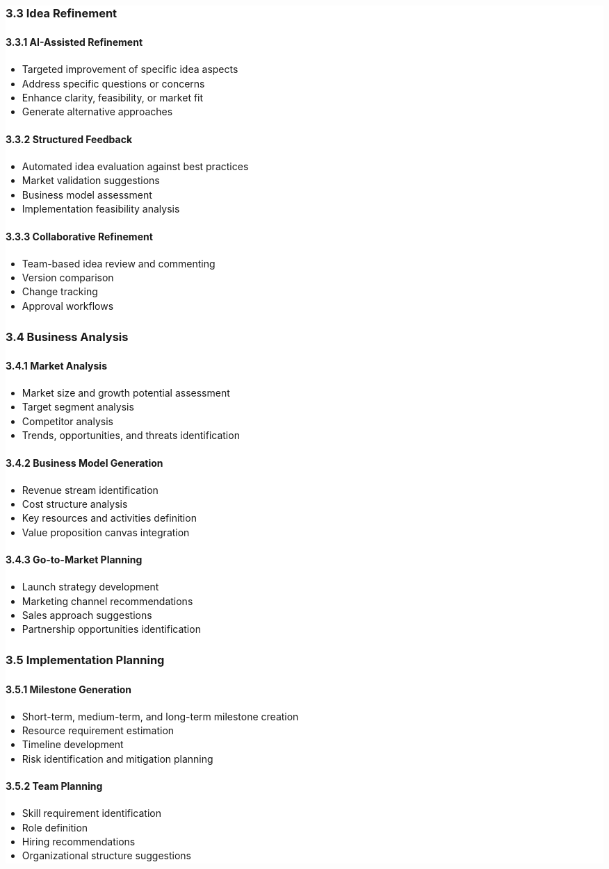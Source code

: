 ### 3.3 Idea Refinement

#### 3.3.1 AI-Assisted Refinement
- Targeted improvement of specific idea aspects
- Address specific questions or concerns
- Enhance clarity, feasibility, or market fit
- Generate alternative approaches

#### 3.3.2 Structured Feedback
- Automated idea evaluation against best practices
- Market validation suggestions
- Business model assessment
- Implementation feasibility analysis

#### 3.3.3 Collaborative Refinement
- Team-based idea review and commenting
- Version comparison
- Change tracking
- Approval workflows

### 3.4 Business Analysis

#### 3.4.1 Market Analysis
- Market size and growth potential assessment
- Target segment analysis
- Competitor analysis
- Trends, opportunities, and threats identification

#### 3.4.2 Business Model Generation
- Revenue stream identification
- Cost structure analysis
- Key resources and activities definition
- Value proposition canvas integration

#### 3.4.3 Go-to-Market Planning
- Launch strategy development
- Marketing channel recommendations
- Sales approach suggestions
- Partnership opportunities identification

### 3.5 Implementation Planning

#### 3.5.1 Milestone Generation
- Short-term, medium-term, and long-term milestone creation
- Resource requirement estimation
- Timeline development
- Risk identification and mitigation planning

#### 3.5.2 Team Planning
- Skill requirement identification
- Role definition
- Hiring recommendations
- Organizational structure suggestions
